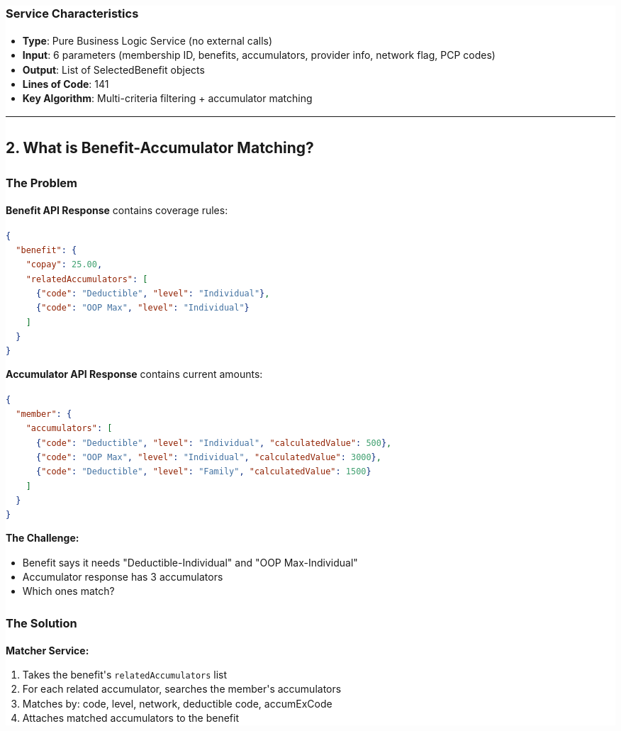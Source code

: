 ### Service Characteristics

- **Type**: Pure Business Logic Service (no external calls)
- **Input**: 6 parameters (membership ID, benefits, accumulators, provider info, network flag, PCP codes)
- **Output**: List of SelectedBenefit objects
- **Lines of Code**: 141
- **Key Algorithm**: Multi-criteria filtering + accumulator matching

---

## 2. What is Benefit-Accumulator Matching?

### The Problem

**Benefit API Response** contains coverage rules:
```json
{
  "benefit": {
    "copay": 25.00,
    "relatedAccumulators": [
      {"code": "Deductible", "level": "Individual"},
      {"code": "OOP Max", "level": "Individual"}
    ]
  }
}
```

**Accumulator API Response** contains current amounts:
```json
{
  "member": {
    "accumulators": [
      {"code": "Deductible", "level": "Individual", "calculatedValue": 500},
      {"code": "OOP Max", "level": "Individual", "calculatedValue": 3000},
      {"code": "Deductible", "level": "Family", "calculatedValue": 1500}
    ]
  }
}
```

**The Challenge:**
- Benefit says it needs "Deductible-Individual" and "OOP Max-Individual"
- Accumulator response has 3 accumulators
- Which ones match?

### The Solution

**Matcher Service:**
1. Takes the benefit's `relatedAccumulators` list
2. For each related accumulator, searches the member's accumulators
3. Matches by: code, level, network, deductible code, accumExCode
4. Attaches matched accumulators to the benefit
